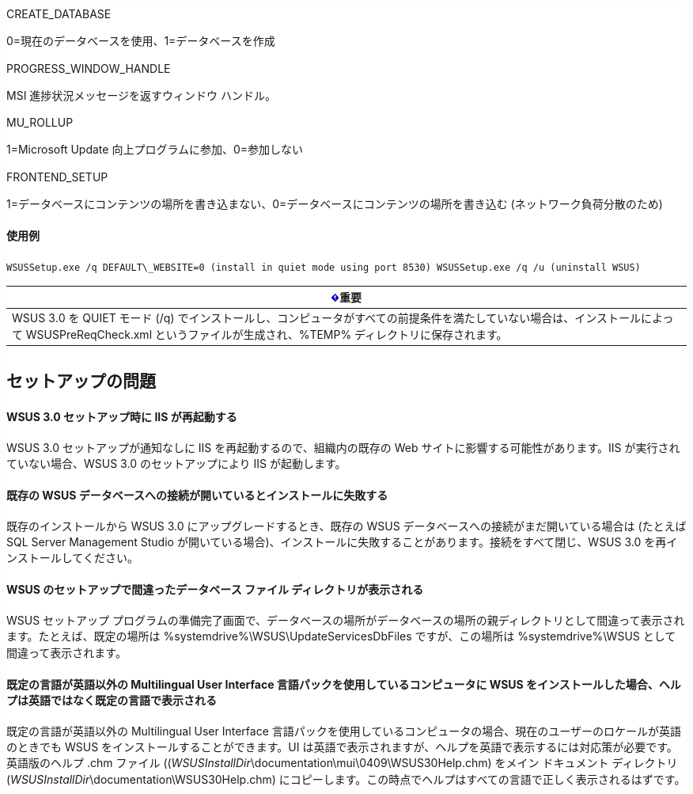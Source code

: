 <tr class="even">
<td style="border:1px solid black;"><p>CREATE_DATABASE</p></td>
<td style="border:1px solid black;"><p>0=現在のデータベースを使用、1=データベースを作成</p></td>
</tr>  
<tr class="odd">
<td style="border:1px solid black;"><p>PROGRESS_WINDOW_HANDLE</p></td>
<td style="border:1px solid black;"><p>MSI 進捗状況メッセージを返すウィンドウ ハンドル。</p></td>
</tr>  
<tr class="even">
<td style="border:1px solid black;"><p>MU_ROLLUP</p></td>
<td style="border:1px solid black;"><p>1=Microsoft Update 向上プログラムに参加、0=参加しない</p></td>
</tr>  
<tr class="odd">
<td style="border:1px solid black;"><p>FRONTEND_SETUP</p></td>
<td style="border:1px solid black;"><p>1=データベースにコンテンツの場所を書き込まない、0=データベースにコンテンツの場所を書き込む (ネットワーク負荷分散のため)</p></td>
</tr>  
</tbody>  
</table>
  
#### 使用例
  
```  
WSUSSetup.exe /q DEFAULT\_WEBSITE=0 (install in quiet mode using port 8530) WSUSSetup.exe /q /u (uninstall WSUS)  
```  
| ![](images/Cc708491.Important(WS.10).gif)重要                                                                                                                                   |  
|--------------------------------------------------------------------------------------------------------------------------------------------------------------------------------------------------------------|  
| WSUS 3.0 を QUIET モード (/q) でインストールし、コンピュータがすべての前提条件を満たしていない場合は、インストールによって WSUSPreReqCheck.xml というファイルが生成され、%TEMP% ディレクトリに保存されます。 |
  
セットアップの問題  
------------------
  
#### WSUS 3.0 セットアップ時に IIS が再起動する
  
WSUS 3.0 セットアップが通知なしに IIS を再起動するので、組織内の既存の Web サイトに影響する可能性があります。IIS が実行されていない場合、WSUS 3.0 のセットアップにより IIS が起動します。
  
#### 既存の WSUS データベースへの接続が開いているとインストールに失敗する
  
既存のインストールから WSUS 3.0 にアップグレードするとき、既存の WSUS データベースへの接続がまだ開いている場合は (たとえば SQL Server Management Studio が開いている場合)、インストールに失敗することがあります。接続をすべて閉じ、WSUS 3.0 を再インストールしてください。
  
#### WSUS のセットアップで間違ったデータベース ファイル ディレクトリが表示される
  
WSUS セットアップ プログラムの準備完了画面で、データベースの場所がデータベースの場所の親ディレクトリとして間違って表示されます。たとえば、既定の場所は %systemdrive%\\WSUS\\UpdateServicesDbFiles ですが、この場所は %systemdrive%\\WSUS として間違って表示されます。
  
#### 既定の言語が英語以外の Multilingual User Interface 言語パックを使用しているコンピュータに WSUS をインストールした場合、ヘルプは英語ではなく既定の言語で表示される
  
既定の言語が英語以外の Multilingual User Interface 言語パックを使用しているコンピュータの場合、現在のユーザーのロケールが英語のときでも WSUS をインストールすることができます。UI は英語で表示されますが、ヘルプを英語で表示するには対応策が必要です。英語版のヘルプ .chm ファイル ((*WSUSInstallDir*\\documentation\\mui\\0409\\WSUS30Help.chm) をメイン ドキュメント ディレクトリ (*WSUSInstallDir*\\documentation\\WSUS30Help.chm) にコピーします。この時点でヘルプはすべての言語で正しく表示されるはずです。
  